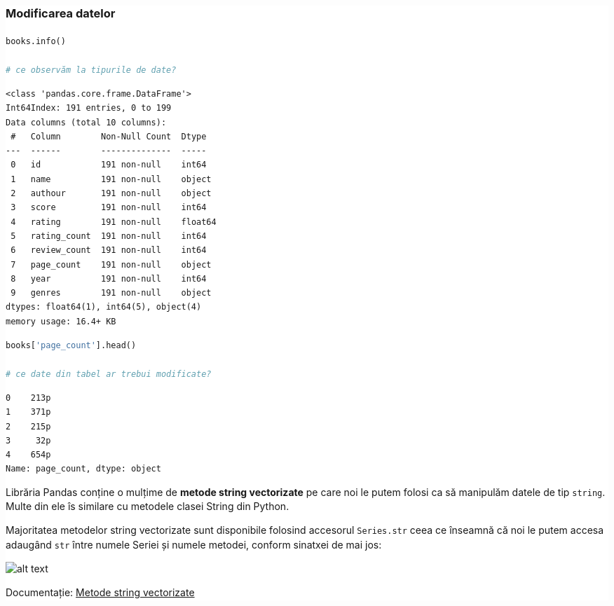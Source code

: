 ### Modificarea datelor

```python
books.info()

# ce observăm la tipurile de date?
```

```text
<class 'pandas.core.frame.DataFrame'>
Int64Index: 191 entries, 0 to 199
Data columns (total 10 columns):
 #   Column        Non-Null Count  Dtype  
---  ------        --------------  -----  
 0   id            191 non-null    int64  
 1   name          191 non-null    object 
 2   authour       191 non-null    object 
 3   score         191 non-null    int64  
 4   rating        191 non-null    float64
 5   rating_count  191 non-null    int64  
 6   review_count  191 non-null    int64  
 7   page_count    191 non-null    object 
 8   year          191 non-null    int64  
 9   genres        191 non-null    object 
dtypes: float64(1), int64(5), object(4)
memory usage: 16.4+ KB
```

```python
books['page_count'].head()

# ce date din tabel ar trebui modificate?
```

```text
0    213p
1    371p
2    215p
3     32p
4    654p
Name: page_count, dtype: object
```

Librăria Pandas conține o mulțime de **metode string vectorizate** pe care noi le putem folosi ca să manipulăm datele de tip `string`. Multe din ele îs similare cu metodele clasei String din Python.

Majoritatea metodelor string vectorizate sunt disponibile folosind accesorul `Series.str` ceea ce înseamnă că noi le putem accesa adaugând `str` între numele Seriei și numele metodei, conform sinatxei de mai jos:

![alt text](https://lh3.google.com/u/0/d/1sH1oM2-3ayvL6IHzIGnOWBY7v9zerBsX=w1920-h888-iv1)

Documentație: [Metode string vectorizate](https://pandas.pydata.org/pandas-docs/stable/user_guide/text.html#method-summary)
